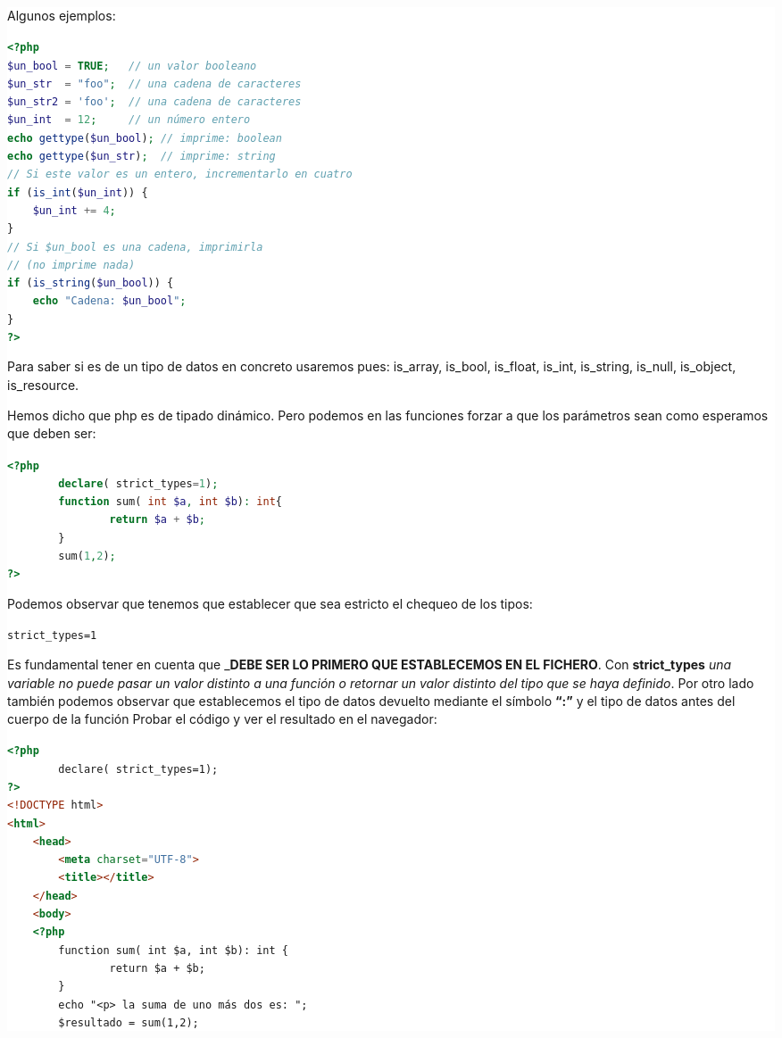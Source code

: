 Algunos ejemplos: 

```php
<?php
$un_bool = TRUE;   // un valor booleano
$un_str  = "foo";  // una cadena de caracteres
$un_str2 = 'foo';  // una cadena de caracteres
$un_int  = 12;     // un número entero
echo gettype($un_bool); // imprime: boolean
echo gettype($un_str);  // imprime: string
// Si este valor es un entero, incrementarlo en cuatro
if (is_int($un_int)) {
    $un_int += 4;
}
// Si $un_bool es una cadena, imprimirla
// (no imprime nada)
if (is_string($un_bool)) {
    echo "Cadena: $un_bool";
}
?>
```

Para saber si es de un tipo de datos en concreto usaremos pues:
is_array, is_bool, is_float, is_int, is_string, is_null, is_object, is_resource.

Hemos dicho que php es de tipado dinámico. Pero podemos en las funciones forzar a que los
parámetros sean como esperamos que deben ser:

```php
<?php
        declare( strict_types=1);
        function sum( int $a, int $b): int{
                return $a + $b;
        }
        sum(1,2);
?>
```

Podemos  observar  que  tenemos  que  establecer  que  sea  estricto  el  chequeo  de  los  tipos:

```code
strict_types=1 
```

Es fundamental tener en cuenta que ___DEBE SER LO PRIMERO QUE ESTABLECEMOS EN EL
FICHERO__.
Con __strict_types__ _una variable  no puede pasar un valor distinto a una función o retornar un
valor distinto del tipo que se haya definido_.
Por otro lado también  podemos  observar que  establecemos  el  tipo de  datos  devuelto
mediante el símbolo __“:”__   y el tipo de datos antes del cuerpo de la función
Probar el código y ver el resultado en el navegador:

```html
<?php
        declare( strict_types=1);
?>
<!DOCTYPE html>
<html>
    <head>
        <meta charset="UTF-8">
        <title></title>
    </head>
    <body>
    <?php
        function sum( int $a, int $b): int {
                return $a + $b;
        }
        echo "<p> la suma de uno más dos es: ";
        $resultado = sum(1,2);
```